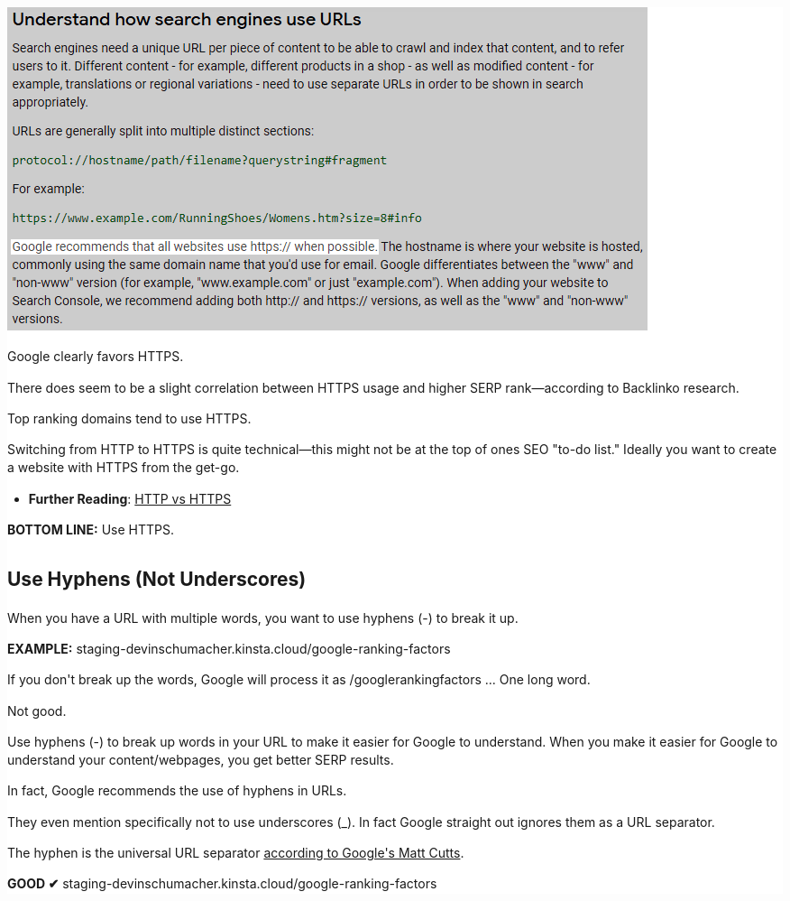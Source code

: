 [![](/images/image-15-2.png)](https://devinschumacher.com/wp-content/uploads/2022/08/image-15-2.png)

Google clearly favors HTTPS.

There does seem to be a slight correlation between HTTPS usage and higher SERP rank—according to Backlinko research.

Top ranking domains tend to use HTTPS.

Switching from HTTP to HTTPS is quite technical—this might not be at the top of ones SEO "to-do list." Ideally you want to create a website with HTTPS from the get-go.

- **Further Reading**: [HTTP vs HTTPS](https://devinschumacher.com/http-vs-https/)

**BOTTOM LINE:** Use HTTPS.

## Use Hyphens (Not Underscores)

When you have a URL with multiple words, you want to use hyphens (-) to break it up.

**EXAMPLE:** staging-devinschumacher.kinsta.cloud/google-ranking-factors

If you don't break up the words, Google will process it as /googlerankingfactors ... One long word.

Not good.

Use hyphens (-) to break up words in your URL to make it easier for Google to understand. When you make it easier for Google to understand your content/webpages, you get better SERP results.

In fact, Google recommends the use of hyphens in URLs.

They even mention specifically not to use underscores (\_). In fact Google straight out ignores them as a URL separator.

The hyphen is the universal URL separator [according to Google's Matt Cutts](https://www.youtube.com/watch?v=Q3SFVfDIS5k).

**GOOD ✔** staging-devinschumacher.kinsta.cloud/google-ranking-factors
